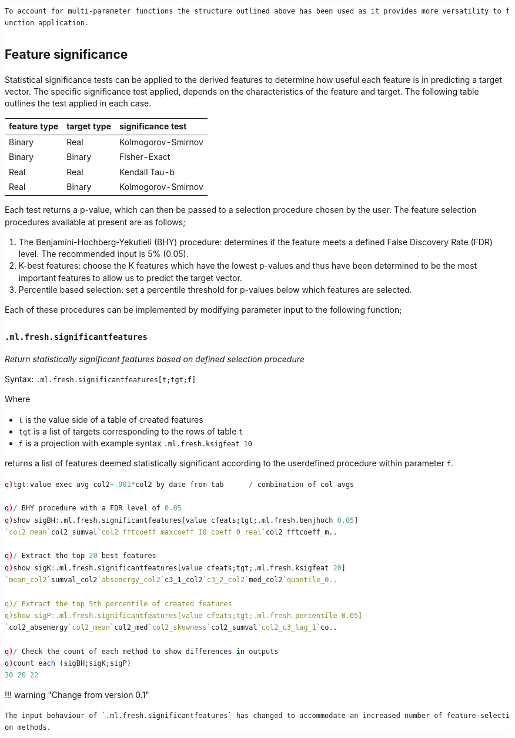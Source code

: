     To account for multi-parameter functions the structure outlined above has been used as it provides more versatility to function application.


## Feature significance

Statistical significance tests can be applied to the derived features to determine how useful each feature is in predicting a target vector. The specific significance test applied, depends on the characteristics of the feature and target. The following table outlines the test applied in each case.

feature type       | target type       | significance test 
:------------------|:------------------|:------------------
Binary             | Real              | Kolmogorov-Smirnov
Binary             | Binary            | Fisher-Exact      
Real               | Real              | Kendall Tau-b     
Real               | Binary            | Kolmogorov-Smirnov

Each test returns a p-value, which can then be passed to a selection procedure chosen by the user. The feature selection procedures available at present are as follows;

1. The Benjamini-Hochberg-Yekutieli (BHY) procedure: determines if the feature meets a defined False Discovery Rate (FDR) level. The recommended input is 5% (0.05).
2. K-best features: choose the K features which have the lowest p-values and thus have been determined to be the most important features to allow us to predict the target vector.
3. Percentile based selection: set a percentile threshold for p-values below which features are selected.

Each of these procedures can be implemented by modifying parameter input to the following function;

### `.ml.fresh.significantfeatures`

_Return statistically significant features based on defined selection procedure_

Syntax: `.ml.fresh.significantfeatures[t;tgt;f]`

Where

-   `t` is the value side of a table of created features
-   `tgt` is a list of targets corresponding to the rows of table `t` 
-   `f` is a projection with example syntax `.ml.fresh.ksigfeat 10`

returns a list of features deemed statistically significant according to the userdefined procedure within parameter `f`.

```q
q)tgt:value exec avg col2+.001*col2 by date from tab      / combination of col avgs

q)/ BHY procedure with a FDR level of 0.05
q)show sigBH:.ml.fresh.significantfeatures[value cfeats;tgt;.ml.fresh.benjhoch 0.05]
`col2_mean`col2_sumval`col2_fftcoeff_maxcoeff_10_coeff_0_real`col2_fftcoeff_m..

q)/ Extract the top 20 best features
q)show sigK:.ml.fresh.significantfeatures[value cfeats;tgt;.ml.fresh.ksigfeat 20]
`mean_col2`sumval_col2`absenergy_col2`c3_1_col2`c3_2_col2`med_col2`quantile_0..

q)/ Extract the top 5th percentile of created features
q)show sigP:.ml.fresh.significantfeatures[value cfeats;tgt;.ml.fresh.percentile 0.05]
`col2_absenergy`col2_mean`col2_med`col2_skewness`col2_sumval`col2_c3_lag_1`co..

q)/ Check the count of each method to show differences in outputs
q)count each (sigBH;sigK;sigP)
30 20 22
```

!!! warning "Change from version 0.1"

	The input behaviour of `.ml.fresh.significantfeatures` has changed to accommodate an increased number of feature-selection methods.


